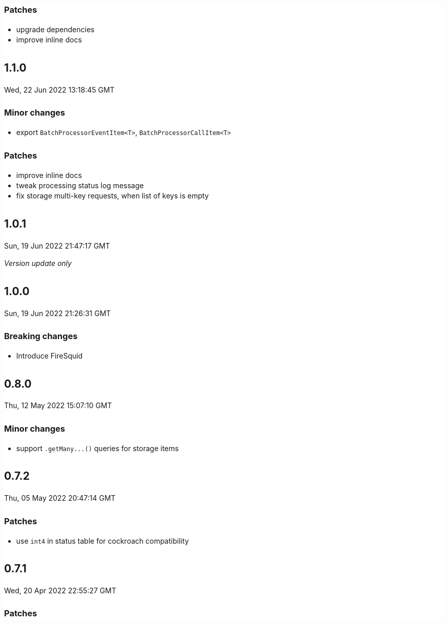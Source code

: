 ### Patches

- upgrade dependencies
- improve inline docs

## 1.1.0
Wed, 22 Jun 2022 13:18:45 GMT

### Minor changes

- export `BatchProcessorEventItem<T>`, `BatchProcessorCallItem<T>`

### Patches

- improve inline docs
- tweak processing status log message
- fix storage multi-key requests, when list of keys is empty

## 1.0.1
Sun, 19 Jun 2022 21:47:17 GMT

_Version update only_

## 1.0.0
Sun, 19 Jun 2022 21:26:31 GMT

### Breaking changes

- Introduce FireSquid

## 0.8.0
Thu, 12 May 2022 15:07:10 GMT

### Minor changes

- support `.getMany...()` queries for storage items

## 0.7.2
Thu, 05 May 2022 20:47:14 GMT

### Patches

- use `int4` in status table for cockroach compatibility

## 0.7.1
Wed, 20 Apr 2022 22:55:27 GMT

### Patches
